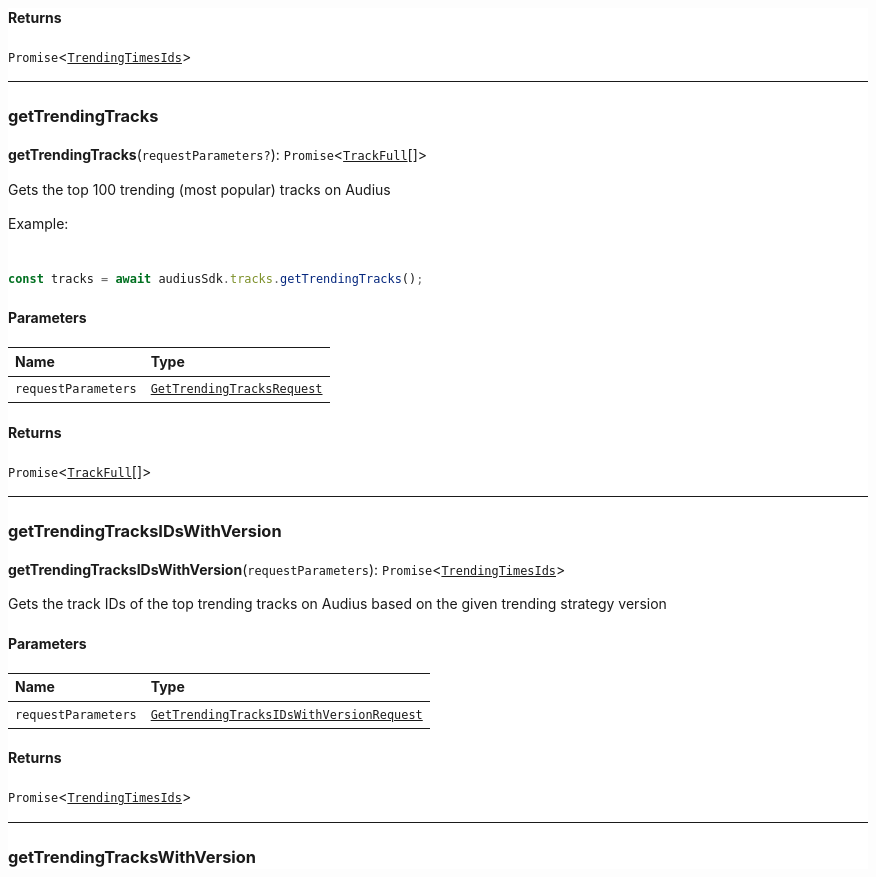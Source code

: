#### Returns

`Promise`<[`TrendingTimesIds`](../interfaces/full.TrendingTimesIds.md)\>

___

### getTrendingTracks

**getTrendingTracks**(`requestParameters?`): `Promise`<[`TrackFull`](../interfaces/full.TrackFull.md)[]\>

Gets the top 100 trending (most popular) tracks on Audius

Example:

```typescript

const tracks = await audiusSdk.tracks.getTrendingTracks();

```

#### Parameters

| Name | Type |
| :------ | :------ |
| `requestParameters` | [`GetTrendingTracksRequest`](../interfaces/full.GetTrendingTracksRequest.md) |

#### Returns

`Promise`<[`TrackFull`](../interfaces/full.TrackFull.md)[]\>

___

### getTrendingTracksIDsWithVersion

**getTrendingTracksIDsWithVersion**(`requestParameters`): `Promise`<[`TrendingTimesIds`](../interfaces/full.TrendingTimesIds.md)\>

Gets the track IDs of the top trending tracks on Audius based on the given trending strategy version

#### Parameters

| Name | Type |
| :------ | :------ |
| `requestParameters` | [`GetTrendingTracksIDsWithVersionRequest`](../interfaces/full.GetTrendingTracksIDsWithVersionRequest.md) |

#### Returns

`Promise`<[`TrendingTimesIds`](../interfaces/full.TrendingTimesIds.md)\>

___

### getTrendingTracksWithVersion
